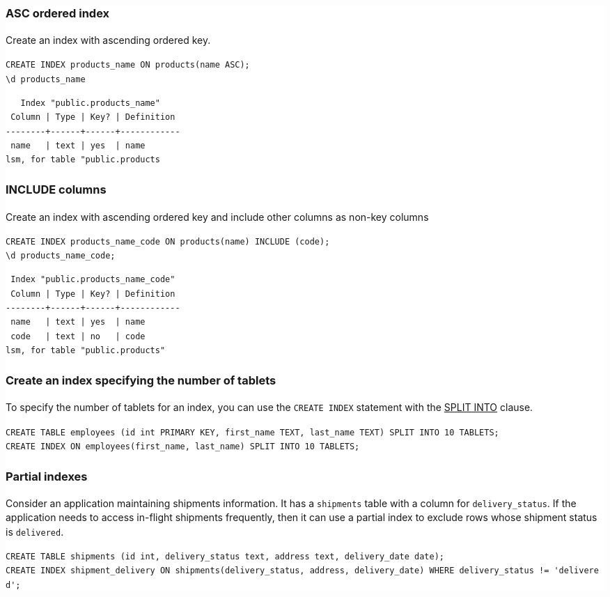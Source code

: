 ### ASC ordered index

Create an index with ascending ordered key.

```plpgsql
CREATE INDEX products_name ON products(name ASC);
\d products_name
```

```output
   Index "public.products_name"
 Column | Type | Key? | Definition
--------+------+------+------------
 name   | text | yes  | name
lsm, for table "public.products
```

### INCLUDE columns

Create an index with ascending ordered key and include other columns as non-key columns

```plpgsql
CREATE INDEX products_name_code ON products(name) INCLUDE (code);
\d products_name_code;
```

```output
 Index "public.products_name_code"
 Column | Type | Key? | Definition
--------+------+------+------------
 name   | text | yes  | name
 code   | text | no   | code
lsm, for table "public.products"
```

### Create an index specifying the number of tablets

To specify the number of tablets for an index, you can use the `CREATE INDEX` statement with the [SPLIT INTO](#split-into) clause.

```plpgsql
CREATE TABLE employees (id int PRIMARY KEY, first_name TEXT, last_name TEXT) SPLIT INTO 10 TABLETS;
CREATE INDEX ON employees(first_name, last_name) SPLIT INTO 10 TABLETS;
```

### Partial indexes

Consider an application maintaining shipments information. It has a `shipments` table with a column for `delivery_status`. If the application needs to access in-flight shipments frequently, then it can use a partial index to exclude rows whose shipment status is `delivered`.

```plpgsql
CREATE TABLE shipments (id int, delivery_status text, address text, delivery_date date);
CREATE INDEX shipment_delivery ON shipments(delivery_status, address, delivery_date) WHERE delivery_status != 'delivered';
```
